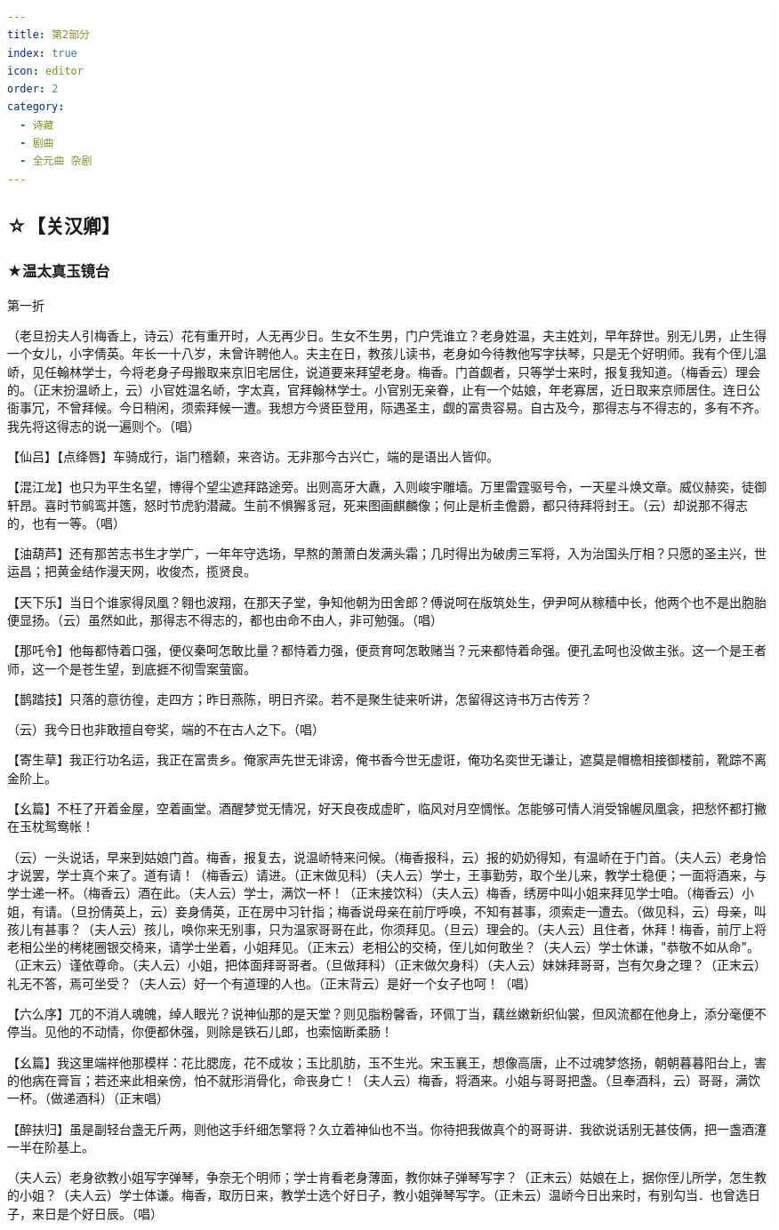 ```yaml
---
title: 第2部分
index: true
icon: editor
order: 2
category:
  - 诗藏
  - 剧曲
  - 全元曲 杂剧
---
```


## ☆【关汉卿】  

### ★温太真玉镜台  

第一折  
  
（老旦扮夫人引梅香上，诗云）花有重开时，人无再少日。生女不生男，门户凭谁立？老身姓温，夫主姓刘，早年辞世。别无儿男，止生得一个女儿，小字倩英。年长一十八岁，未曾许聘他人。夫主在日，教孩儿读书，老身如今待教他写字扶琴，只是无个好明师。我有个侄儿温峤，见任翰林学士，今将老身子母搬取来京旧宅居住，说道要来拜望老身。梅香。门首觑者，只等学士来时，报复我知道。（梅香云）理会的。（正末扮温峤上，云）小官姓温名峤，字太真，官拜翰林学士。小官别无亲眷，止有一个姑娘，年老寡居，近日取来京师居住。连日公衙事冗，不曾拜候。今日稍闲，须索拜候一遭。我想方今贤臣登用，际遇圣主，觑的富贵容易。自古及今，那得志与不得志的，多有不齐。我先将这得志的说一遍则个。（唱）  
  
【仙吕】【点绛唇】车骑成行，诣门稽颡，来咨访。无非那今古兴亡，端的是语出人皆仰。  
  
【混江龙】也只为平生名望，博得个望尘遮拜路途旁。出则高牙大纛，入则峻宇雕墙。万里雷霆驱号令，一天星斗焕文章。威仪赫奕，徒御轩昂。喜时节鹓鸾并簉，怒时节虎豹潜藏。生前不惧獬豸冠，死来图画麒麟像；何止是析圭儋爵，都只待拜将封王。（云）却说那不得志的，也有一等。（唱）  
  
【油葫芦】还有那苦志书生才学广，一年年守选场，早熬的萧萧白发满头霜；几时得出为破虏三军将，入为治国头厅相？只愿的圣主兴，世运昌；把黄金结作漫天网，收俊杰，揽贤良。  
  
【天下乐】当日个谁家得凤凰？翱也波翔，在那天子堂，争知他朝为田舍郎？傅说呵在版筑处生，伊尹呵从稼穑中长，他两个也不是出胞胎便显扬。（云）虽然如此，那得志不得志的，都也由命不由人，非可勉强。（唱）  
  
【那吒令】他每都恃着口强，便仪秦呵怎敢比量？都恃着力强，便贲育呵怎敢赌当？元来都恃着命强。便孔孟呵也没做主张。这一个是王者师，这一个是苍生望，到底捱不彻雪案萤窗。  
  
【鹊踏技】只落的意彷徨，走四方；昨日燕陈，明日齐梁。若不是聚生徒来听讲，怎留得这诗书万古传芳？  
  
（云）我今日也非敢擅自夸奖，端的不在古人之下。（唱）  
  
【寄生草】我正行功名运，我正在富贵乡。俺家声先世无诽谤，俺书香今世无虚诳，俺功名奕世无谦让，遮莫是帽檐相接御楼前，靴踪不离金阶上。  
  
【幺篇】不枉了开着金屋，空着画堂。酒醒梦觉无情况，好天良夜成虚旷，临风对月空惆怅。怎能够可情人消受锦幄凤凰衾，把愁怀都打撇在玉枕鸳鸯帐！  
  
（云）一头说话，早来到姑娘门首。梅香，报复去，说温峤特来问候。（梅香报科，云）报的奶奶得知，有温峤在于门首。（夫人云）老身恰才说罢，学士真个来了。道有请！（梅香云）请进。（正末做见科）（夫人云）学士，王事勤劳，取个坐儿来，教学士稳便；一面将酒来，与学士递一杯。（梅香云）酒在此。（夫人云）学士，满饮一杯！（正末接饮科）（夫人云）梅香，绣房中叫小姐来拜见学士咱。（梅香云）小姐，有请。（旦扮倩英上，云）妾身倩英，正在房中习针指；梅香说母亲在前厅呼唤，不知有甚事，须索走一遭去。（做见科，云）母亲，叫孩儿有甚事？（夫人云）孩儿，唤你来无别事，只为温家哥哥在此，你须拜见。（旦云）理会的。（夫人云）且住者，休拜！梅香，前厅上将老相公坐的栲栳圈银交椅来，请学士坐着，小姐拜见。（正末云）老相公的交椅，侄儿如何敢坐？（夫人云）学士休谦，"恭敬不如从命"。（正末云）谨依尊命。（夫人云）小姐，把体面拜哥哥者。（旦做拜科）（正末做欠身科）（夫人云）妹妹拜哥哥，岂有欠身之理？（正末云）礼无不答，焉可坐受？（夫人云）好一个有道理的人也。（正末背云）是好一个女子也呵！（唱）  
  
【六么序】兀的不消人魂魄，绰人眼光？说神仙那的是天堂？则见脂粉馨香，环佩丁当，藕丝嫩新织仙裳，但风流都在他身上，添分毫便不停当。见他的不动情，你便都休强，则除是铁石儿郎，也索恼断柔肠！  
  
【幺篇】我这里端祥他那模样：花比腮庞，花不成妆；玉比肌肪，玉不生光。宋玉襄王，想像高唐，止不过魂梦悠扬，朝朝暮暮阳台上，害的他病在膏盲；若还来此相亲傍，怕不就形消骨化，命丧身亡！（夫人云）梅香，将酒来。小姐与哥哥把盏。（旦奉酒科，云）哥哥，满饮一杯。（做递酒科）（正末唱）  
  
【醉扶归】虽是副轻台盏无斤两，则他这手纤细怎擎将？久立着神仙也不当。你待把我做真个的哥哥讲．我欲说话别无甚伎俩，把一盏酒瀽一半在阶基上。  
  
（夫人云）老身欲教小姐写字弹琴，争奈无个明师；学士肯看老身薄面，教你妹子弹琴写字？（正末云）姑娘在上，据你侄儿所学，怎生教的小姐？（夫人云）学士体谦。梅香，取历日来，教学士选个好日子，教小姐弹琴写字。（正未云）温峤今日出来时，有别勾当．也曾选日子，来日是个好日辰。（唱）  
  
